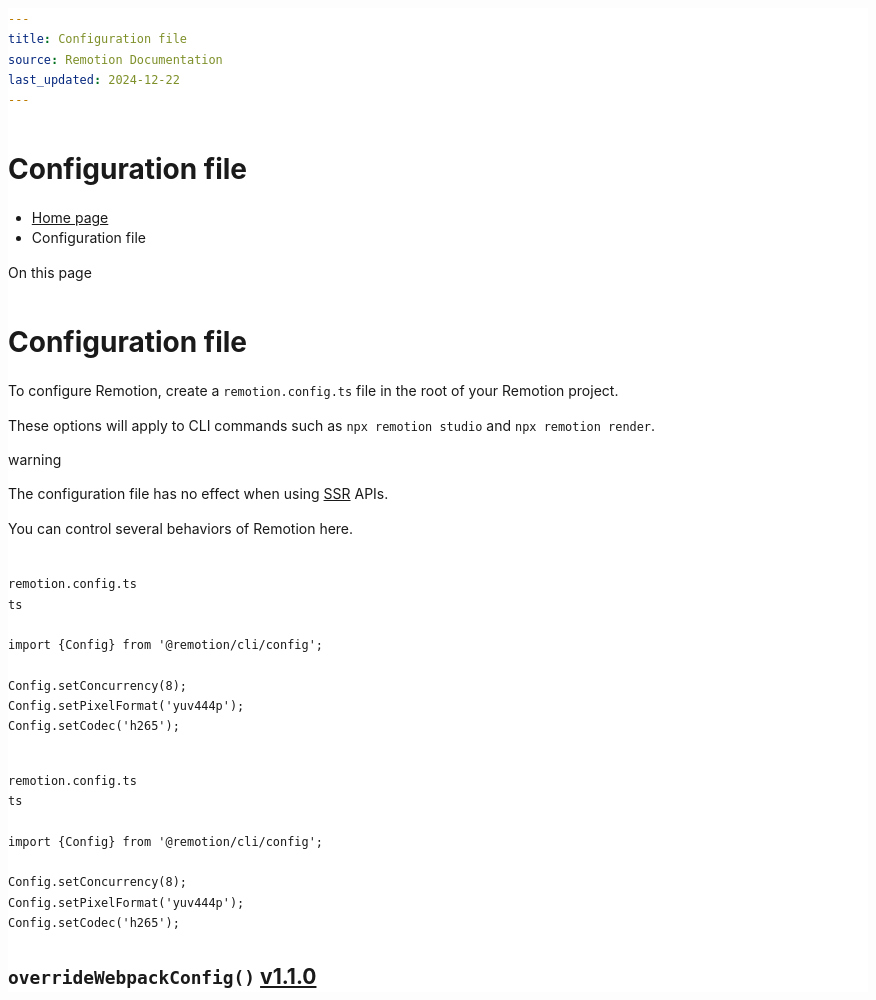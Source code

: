 ```yaml
---
title: Configuration file
source: Remotion Documentation
last_updated: 2024-12-22
---
```


# Configuration file

- [Home page](/)
- Configuration file

On this page

# Configuration file

To configure Remotion, create a `remotion.config.ts` file in the root of your Remotion project.

These options will apply to CLI commands such as `npx remotion studio` and `npx remotion render`.

warning

The configuration file has no effect when using [SSR](/docs/renderer) APIs.

You can control several behaviors of Remotion here.

```

remotion.config.ts
ts

import {Config} from '@remotion/cli/config';

Config.setConcurrency(8);
Config.setPixelFormat('yuv444p');
Config.setCodec('h265');
```

```

remotion.config.ts
ts

import {Config} from '@remotion/cli/config';

Config.setConcurrency(8);
Config.setPixelFormat('yuv444p');
Config.setCodec('h265');
```

## `overrideWebpackConfig()` [v1.1.0](https://github.com/remotion-dev/remotion/releases/v1.1.0) [​](\#overridewebpackconfig "Direct link to overridewebpackconfig")
